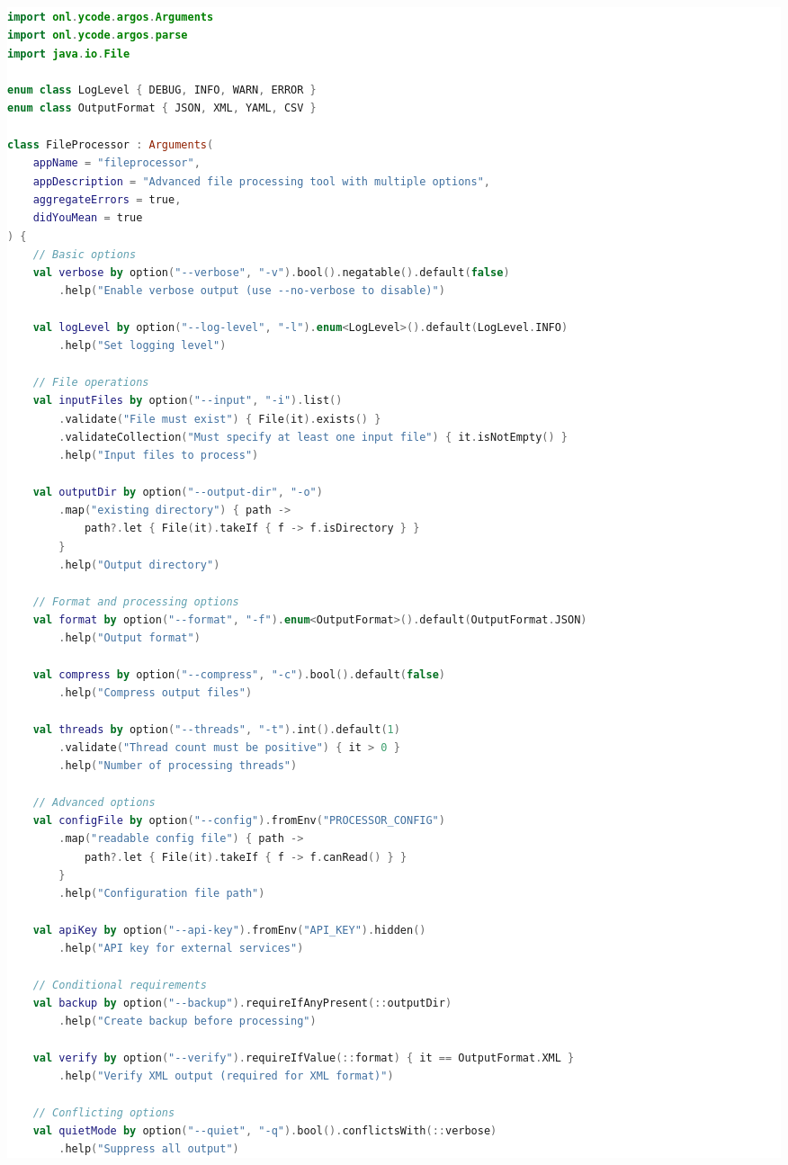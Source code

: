 ```kotlin
import onl.ycode.argos.Arguments
import onl.ycode.argos.parse
import java.io.File

enum class LogLevel { DEBUG, INFO, WARN, ERROR }
enum class OutputFormat { JSON, XML, YAML, CSV }

class FileProcessor : Arguments(
    appName = "fileprocessor",
    appDescription = "Advanced file processing tool with multiple options",
    aggregateErrors = true,
    didYouMean = true
) {
    // Basic options
    val verbose by option("--verbose", "-v").bool().negatable().default(false)
        .help("Enable verbose output (use --no-verbose to disable)")

    val logLevel by option("--log-level", "-l").enum<LogLevel>().default(LogLevel.INFO)
        .help("Set logging level")

    // File operations
    val inputFiles by option("--input", "-i").list()
        .validate("File must exist") { File(it).exists() }
        .validateCollection("Must specify at least one input file") { it.isNotEmpty() }
        .help("Input files to process")

    val outputDir by option("--output-dir", "-o")
        .map("existing directory") { path ->
            path?.let { File(it).takeIf { f -> f.isDirectory } }
        }
        .help("Output directory")

    // Format and processing options
    val format by option("--format", "-f").enum<OutputFormat>().default(OutputFormat.JSON)
        .help("Output format")

    val compress by option("--compress", "-c").bool().default(false)
        .help("Compress output files")

    val threads by option("--threads", "-t").int().default(1)
        .validate("Thread count must be positive") { it > 0 }
        .help("Number of processing threads")

    // Advanced options
    val configFile by option("--config").fromEnv("PROCESSOR_CONFIG")
        .map("readable config file") { path ->
            path?.let { File(it).takeIf { f -> f.canRead() } }
        }
        .help("Configuration file path")

    val apiKey by option("--api-key").fromEnv("API_KEY").hidden()
        .help("API key for external services")

    // Conditional requirements
    val backup by option("--backup").requireIfAnyPresent(::outputDir)
        .help("Create backup before processing")

    val verify by option("--verify").requireIfValue(::format) { it == OutputFormat.XML }
        .help("Verify XML output (required for XML format)")

    // Conflicting options
    val quietMode by option("--quiet", "-q").bool().conflictsWith(::verbose)
        .help("Suppress all output")
```